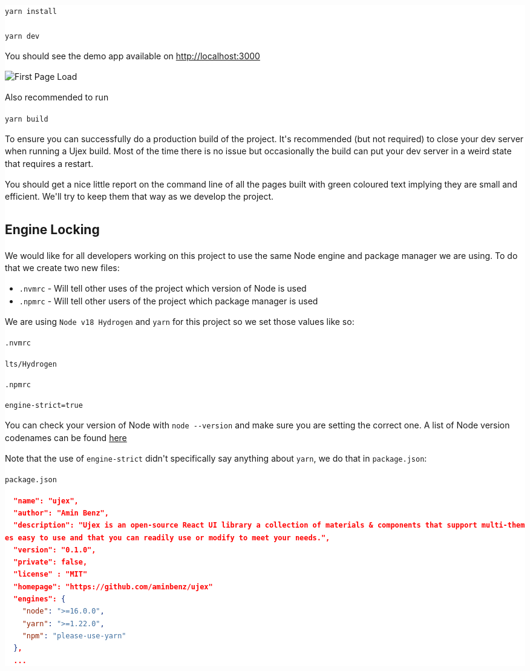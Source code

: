 ```
yarn install

yarn dev
```

You should see the demo app available on [http://localhost:3000](http://localhost:3000)

![First Page Load](https://res.cloudinary.com/dqse2txyi/image/upload/v1649125549/blogs/nextjs-fullstack-app-template/first-load_sm29jf.png)

Also recommended to run

```
yarn build
```

To ensure you can successfully do a production build of the project. It's recommended (but not required) to close your dev server when running a Ujex build. Most of the time there is no issue but occasionally the build can put your dev server in a weird state that requires a restart.

You should get a nice little report on the command line of all the pages built with green coloured text implying they are small and efficient. We'll try to keep them that way as we develop the project.

## Engine Locking

We would like for all developers working on this project to use the same Node engine and package manager we are using. To do that we create two new files:

- `.nvmrc` - Will tell other uses of the project which version of Node is used
- `.npmrc` - Will tell other users of the project which package manager is used

We are using `Node v18 Hydrogen` and `yarn` for this project so we set those values like so:

`.nvmrc`

```.nvmrc
lts/Hydrogen
```

`.npmrc`

```
engine-strict=true
```

You can check your version of Node with `node --version` and make sure you are setting the correct one. A list of Node version codenames can be found [here](https://github.com/nodejs/Release/blob/main/CODENAMES.md)

Note that the use of `engine-strict` didn't specifically say anything about `yarn`, we do that in `package.json`:

`package.json`

```json
  "name": "ujex",
  "author": "Amin Benz",
  "description": "Ujex is an open-source React UI library a collection of materials & components that support multi-themes easy to use and that you can readily use or modify to meet your needs.",
  "version": "0.1.0",
  "private": false,
  "license" : "MIT"
  "homepage": "https://github.com/aminbenz/ujex"
  "engines": {
    "node": ">=16.0.0",
    "yarn": ">=1.22.0",
    "npm": "please-use-yarn"
  },
  ...
```
